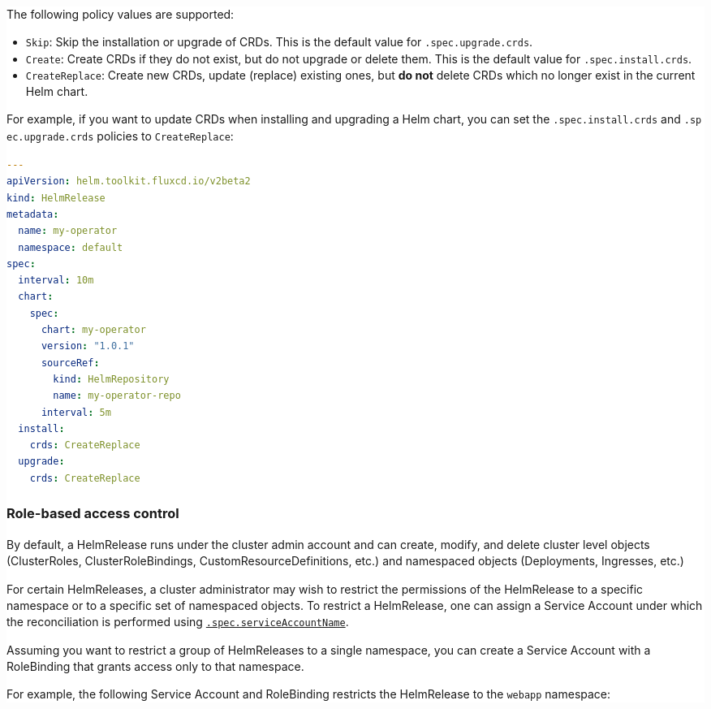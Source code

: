The following policy values are supported:

- `Skip`: Skip the installation or upgrade of CRDs. This is the default value
  for `.spec.upgrade.crds`.
- `Create`: Create CRDs if they do not exist, but do not upgrade or delete them.
  This is the default value for `.spec.install.crds`.
- `CreateReplace`: Create new CRDs, update (replace) existing ones, but **do
  not** delete CRDs which no longer exist in the current Helm chart.

For example, if you want to update CRDs when installing and upgrading a Helm
chart, you can set the `.spec.install.crds` and `.spec.upgrade.crds` policies to
`CreateReplace`:

```yaml
---
apiVersion: helm.toolkit.fluxcd.io/v2beta2
kind: HelmRelease
metadata:
  name: my-operator
  namespace: default
spec:
  interval: 10m
  chart:
    spec:
      chart: my-operator
      version: "1.0.1"
      sourceRef:
        kind: HelmRepository
        name: my-operator-repo
      interval: 5m
  install:
    crds: CreateReplace
  upgrade:
    crds: CreateReplace
```

### Role-based access control

By default, a HelmRelease runs under the cluster admin account and can create,
modify, and delete cluster level objects (ClusterRoles, ClusterRoleBindings,
CustomResourceDefinitions, etc.) and namespaced objects (Deployments, Ingresses,
etc.)

For certain HelmReleases, a cluster administrator may wish to restrict the
permissions of the HelmRelease to a specific namespace or to a specific set of
namespaced objects. To restrict a HelmRelease, one can assign a Service Account
under which the reconciliation is performed using
[`.spec.serviceAccountName`](#service-account-reference).

Assuming you want to restrict a group of HelmReleases to a single namespace,
you can create a Service Account with a RoleBinding that grants access only to
that namespace.

For example, the following Service Account and RoleBinding restricts the
HelmRelease to the `webapp` namespace:
